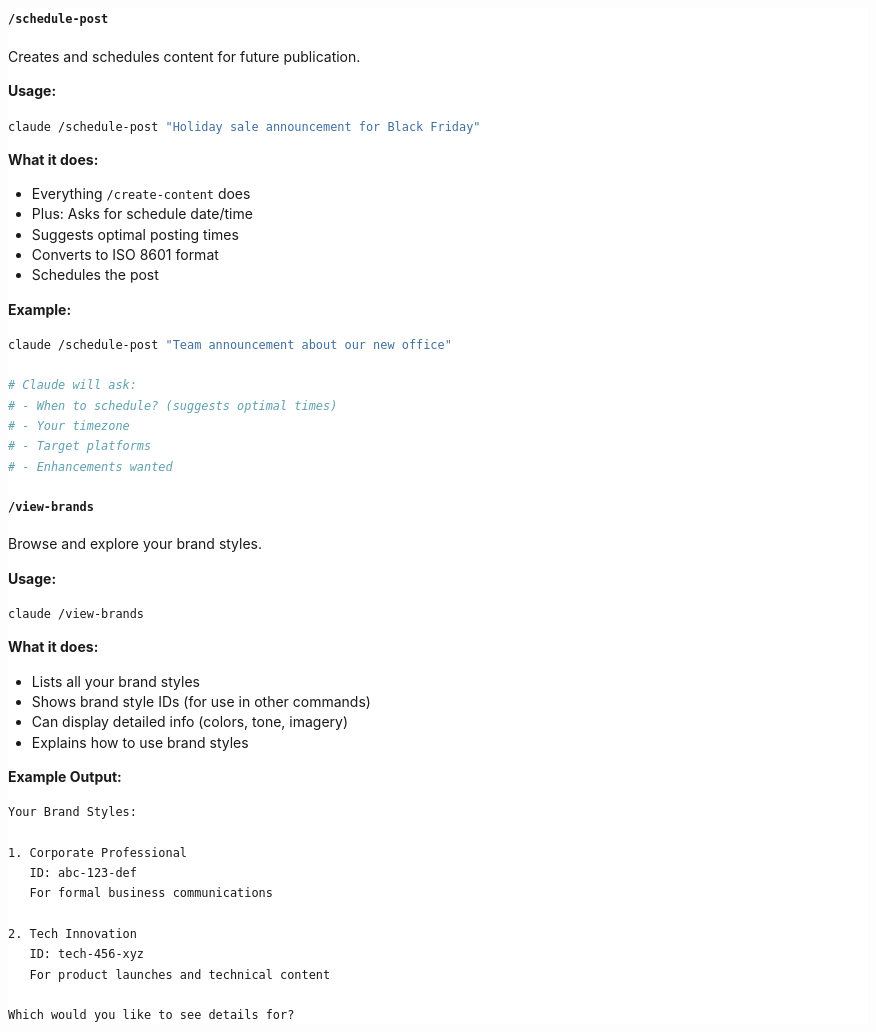 #### `/schedule-post`

Creates and schedules content for future publication.

**Usage:**

```bash
claude /schedule-post "Holiday sale announcement for Black Friday"
```

**What it does:**

- Everything `/create-content` does
- Plus: Asks for schedule date/time
- Suggests optimal posting times
- Converts to ISO 8601 format
- Schedules the post

**Example:**

```bash
claude /schedule-post "Team announcement about our new office"

# Claude will ask:
# - When to schedule? (suggests optimal times)
# - Your timezone
# - Target platforms
# - Enhancements wanted
```

#### `/view-brands`

Browse and explore your brand styles.

**Usage:**

```bash
claude /view-brands
```

**What it does:**

- Lists all your brand styles
- Shows brand style IDs (for use in other commands)
- Can display detailed info (colors, tone, imagery)
- Explains how to use brand styles

**Example Output:**

```
Your Brand Styles:

1. Corporate Professional
   ID: abc-123-def
   For formal business communications

2. Tech Innovation
   ID: tech-456-xyz
   For product launches and technical content

Which would you like to see details for?
```
